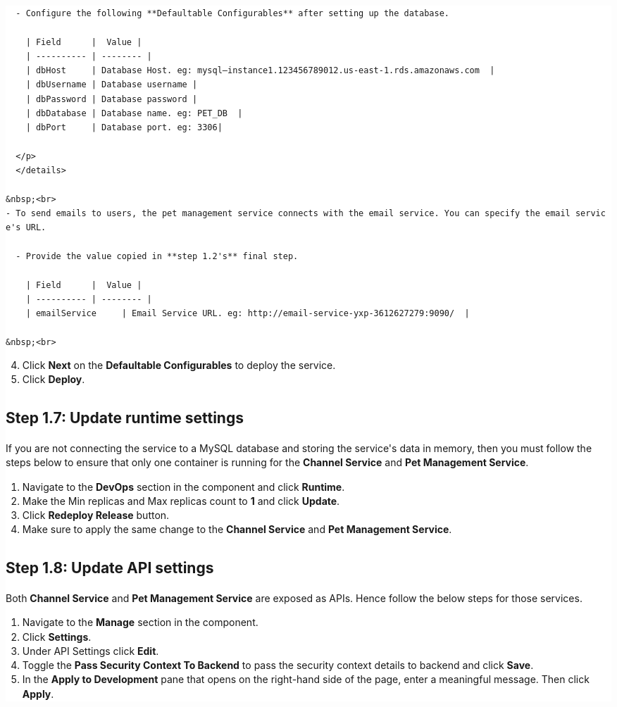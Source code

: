       - Configure the following **Defaultable Configurables** after setting up the database.   

        | Field      |  Value |
        | ---------- | -------- |
        | dbHost     | Database Host. eg: mysql–instance1.123456789012.us-east-1.rds.amazonaws.com  |
        | dbUsername | Database username |
        | dbPassword | Database password |
        | dbDatabase | Database name. eg: PET_DB  |
        | dbPort     | Database port. eg: 3306|

      </p>
      </details>

    &nbsp;<br>
    - To send emails to users, the pet management service connects with the email service. You can specify the email service's URL.
   
      - Provide the value copied in **step 1.2's** final step. 

        | Field      |  Value |
        | ---------- | -------- |
        | emailService     | Email Service URL. eg: http://email-service-yxp-3612627279:9090/  |

    &nbsp;<br>

4. Click **Next** on the **Defaultable Configurables** to deploy the service.
5. Click **Deploy**.


## Step 1.7: Update runtime settings

If you are not connecting the service to a MySQL database and storing the service's data in memory, then you must follow the steps below to ensure that only one container is running for the **Channel Service** and **Pet Management Service**.

1. Navigate to the **DevOps** section in the component and click **Runtime**.
2. Make the Min replicas and Max replicas count to **1** and click **Update**.
3. Click **Redeploy Release** button.
4. Make sure to apply the same change to the **Channel Service** and **Pet Management Service**.

## Step 1.8: Update API settings

Both **Channel Service** and **Pet Management Service** are exposed as APIs. Hence follow the below steps for those services.

1. Navigate to the **Manage** section in the component.
2. Click **Settings**.
3. Under API Settings click **Edit**.
4. Toggle the **Pass Security Context To Backend** to pass the security context details to backend and click **Save**.
5. In the **Apply to Development** pane that opens on the right-hand side of the page, enter a meaningful message. Then click **Apply**.
